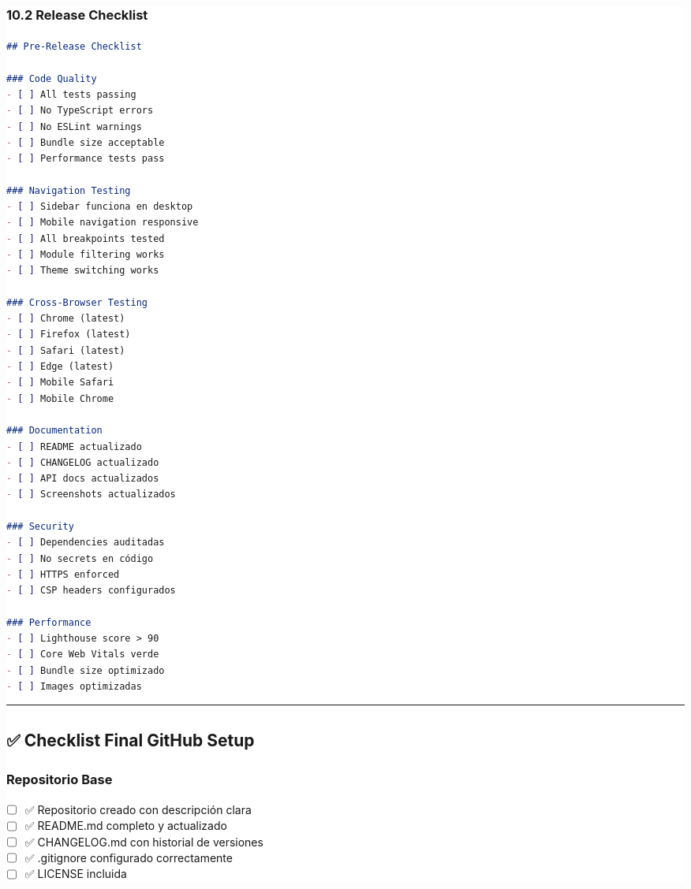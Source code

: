 ### 10.2 Release Checklist
```markdown
## Pre-Release Checklist

### Code Quality
- [ ] All tests passing
- [ ] No TypeScript errors  
- [ ] No ESLint warnings
- [ ] Bundle size acceptable
- [ ] Performance tests pass

### Navigation Testing
- [ ] Sidebar funciona en desktop
- [ ] Mobile navigation responsive
- [ ] All breakpoints tested
- [ ] Module filtering works
- [ ] Theme switching works

### Cross-Browser Testing  
- [ ] Chrome (latest)
- [ ] Firefox (latest)
- [ ] Safari (latest)
- [ ] Edge (latest)
- [ ] Mobile Safari
- [ ] Mobile Chrome

### Documentation
- [ ] README actualizado
- [ ] CHANGELOG actualizado
- [ ] API docs actualizados
- [ ] Screenshots actualizados

### Security
- [ ] Dependencies auditadas
- [ ] No secrets en código
- [ ] HTTPS enforced
- [ ] CSP headers configurados

### Performance
- [ ] Lighthouse score > 90
- [ ] Core Web Vitals verde
- [ ] Bundle size optimizado
- [ ] Images optimizadas
```

---

## ✅ Checklist Final GitHub Setup

### Repositorio Base
- [ ] ✅ Repositorio creado con descripción clara
- [ ] ✅ README.md completo y actualizado
- [ ] ✅ CHANGELOG.md con historial de versiones
- [ ] ✅ .gitignore configurado correctamente
- [ ] ✅ LICENSE incluida
